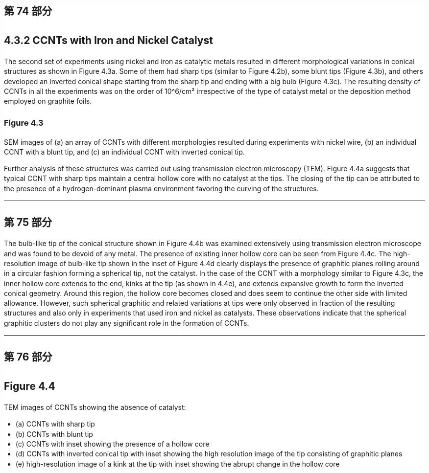 ## 第 74 部分

## 4.3.2 CCNTs with Iron and Nickel Catalyst

The second set of experiments using nickel and iron as catalytic metals resulted in different morphological variations in conical structures as shown in Figure 4.3a. Some of them had sharp tips (similar to Figure 4.2b), some blunt tips (Figure 4.3b), and others developed an inverted conical shape starting from the sharp tip and ending with a big bulb (Figure 4.3c). The resulting density of CCNTs in all the experiments was on the order of 10^6/cm² irrespective of the type of catalyst metal or the deposition method employed on graphite foils.

### Figure 4.3
SEM images of (a) an array of CCNTs with different morphologies resulted during experiments with nickel wire, (b) an individual CCNT with a blunt tip, and (c) an individual CCNT with inverted conical tip.

Further analysis of these structures was carried out using transmission electron microscopy (TEM). Figure 4.4a suggests that typical CCNT with sharp tips maintain a central hollow core with no catalyst at the tips. The closing of the tip can be attributed to the presence of a hydrogen-dominant plasma environment favoring the curving of the structures.

---

## 第 75 部分

The bulb-like tip of the conical structure shown in Figure 4.4b was examined extensively using transmission electron microscope and was found to be devoid of any metal. The presence of existing inner hollow core can be seen from Figure 4.4c. The high-resolution image of bulb-like tip shown in the inset of Figure 4.4d clearly displays the presence of graphitic planes rolling around in a circular fashion forming a spherical tip, not the catalyst. In the case of the CCNT with a morphology similar to Figure 4.3c, the inner hollow core extends to the end, kinks at the tip (as shown in 4.4e), and extends expansive growth to form the inverted conical geometry. Around this region, the hollow core becomes closed and does seem to continue the other side with limited allowance. However, such spherical graphitic and related variations at tips were only observed in fraction of the resulting structures and also only in experiments that used iron and nickel as catalysts. These observations indicate that the spherical graphitic clusters do not play any significant role in the formation of CCNTs.

---

## 第 76 部分

## Figure 4.4
TEM images of CCNTs showing the absence of catalyst:
- (a) CCNTs with sharp tip
- (b) CCNTs with blunt tip
- (c) CCNTs with inset showing the presence of a hollow core
- (d) CCNTs with inverted conical tip with inset showing the high resolution image of the tip consisting of graphitic planes
- (e) high-resolution image of a kink at the tip with inset showing the abrupt change in the hollow core
